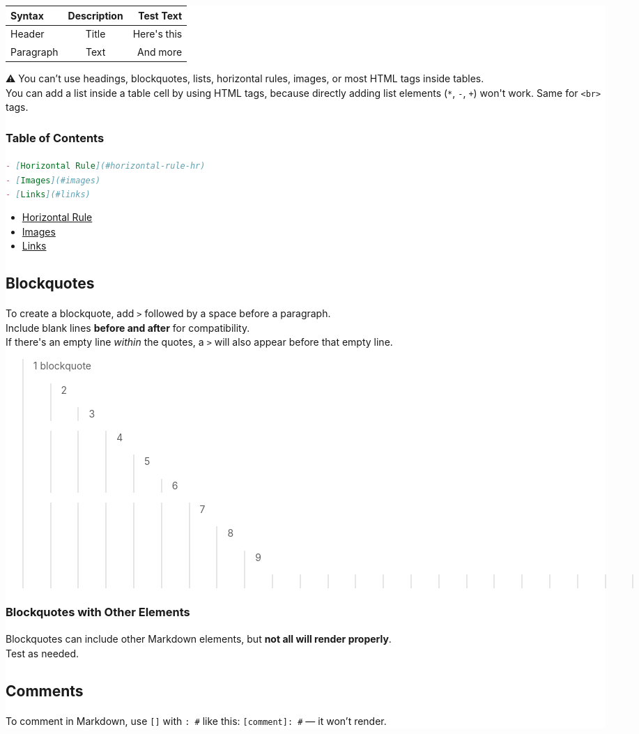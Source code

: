 | Syntax      | Description | Test Text     |
| :---        |    :----:   |          ---: | 
| Header      | Title       | Here's this   |
| Paragraph   | Text        | And more      |      

⚠️ You can’t use headings, blockquotes, lists, horizontal rules, images, or most HTML tags inside tables.         
You can add a list inside a table cell by using HTML tags, because directly adding list elements (`*`, `-`, `+`) won't work. Same for `<br>` tags.         


### Table of Contents

```md
- [Horizontal Rule](#horizontal-rule-hr)  
- [Images](#images)  
- [Links](#links)
```

* [Horizontal Rule](#horizontal-rule-hr)
* [Images](#images)
* [Links](#links)



## Blockquotes

To create a blockquote, add `>` followed by a space before a paragraph.  
Include blank lines **before and after** for compatibility.   
If there's an empty line *within* the quotes, a `>` will also appear before that empty line.

> 1 blockquote  
>> 2    
>>> 3    
>
>>>> 4    
>>>>> 5    
>>>>>> 6    
>
>>>>>>> 7    
>>>>>>>> 8    
>>>>>>>>> 9    
>>>>>>>>>>>>>>>>>>>>>>>>>>>>>>>>>>>>>>>>>>>>>>>>>>>>>>>>>>>>>>>>>>>>>>>>>>>>>>>>>>>>>>>>>>>>>>>>>>> 💯    

### Blockquotes with Other Elements

Blockquotes can include other Markdown elements, but **not all will render properly**.  
Test as needed.

## Comments         

To comment in Markdown, use `[]` with `: #` like this: `[comment]: #` — it won’t render.      


  [label]: URL "Optional title"
  [1]: https://en.wikipedia.org/wiki/Hobbit#Lifestyle "Hobbit lifestyles"
[1]: https://en.wikipedia.org/wiki/Hobbit#Lifestyle "Hobbit lifestyles" 
[This is a comment that will be hidden.]: # 
[This is a comment that will be hidden.]: # 